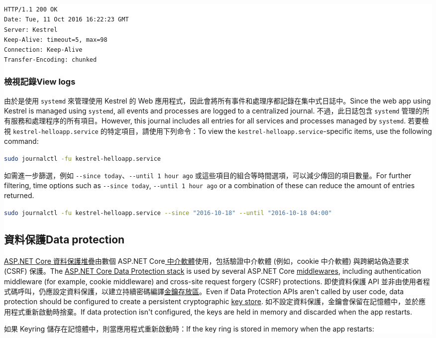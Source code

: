 ```text
HTTP/1.1 200 OK
Date: Tue, 11 Oct 2016 16:22:23 GMT
Server: Kestrel
Keep-Alive: timeout=5, max=98
Connection: Keep-Alive
Transfer-Encoding: chunked
```

### <a name="view-logs"></a><span data-ttu-id="c5f3c-219">檢視記錄</span><span class="sxs-lookup"><span data-stu-id="c5f3c-219">View logs</span></span>

<span data-ttu-id="c5f3c-220">由於是使用 `systemd` 來管理使用 Kestrel 的 Web 應用程式，因此會將所有事件和處理序都記錄在集中式日誌中。</span><span class="sxs-lookup"><span data-stu-id="c5f3c-220">Since the web app using Kestrel is managed using `systemd`, all events and processes are logged to a centralized journal.</span></span> <span data-ttu-id="c5f3c-221">不過，此日誌包含 `systemd` 管理的所有服務和處理程序的所有項目。</span><span class="sxs-lookup"><span data-stu-id="c5f3c-221">However, this journal includes all entries for all services and processes managed by `systemd`.</span></span> <span data-ttu-id="c5f3c-222">若要檢視 `kestrel-helloapp.service` 的特定項目，請使用下列命令：</span><span class="sxs-lookup"><span data-stu-id="c5f3c-222">To view the `kestrel-helloapp.service`-specific items, use the following command:</span></span>

```bash
sudo journalctl -fu kestrel-helloapp.service
```

<span data-ttu-id="c5f3c-223">如需進一步篩選，例如 `--since today`、`--until 1 hour ago` 或這些項目的組合等時間選項，可以減少傳回的項目數量。</span><span class="sxs-lookup"><span data-stu-id="c5f3c-223">For further filtering, time options such as `--since today`, `--until 1 hour ago` or a combination of these can reduce the amount of entries returned.</span></span>

```bash
sudo journalctl -fu kestrel-helloapp.service --since "2016-10-18" --until "2016-10-18 04:00"
```

## <a name="data-protection"></a><span data-ttu-id="c5f3c-224">資料保護</span><span class="sxs-lookup"><span data-stu-id="c5f3c-224">Data protection</span></span>

<span data-ttu-id="c5f3c-225">[ASP.NET Core 資料保護堆疊](xref:security/data-protection/introduction)由數個 ASP.NET Core[ 中介軟體](xref:fundamentals/middleware/index)使用，包括驗證中介軟體 (例如，cookie 中介軟體) 與跨網站偽造要求 (CSRF) 保護。</span><span class="sxs-lookup"><span data-stu-id="c5f3c-225">The [ASP.NET Core Data Protection stack](xref:security/data-protection/introduction) is used by several ASP.NET Core [middlewares](xref:fundamentals/middleware/index), including authentication middleware (for example, cookie middleware) and cross-site request forgery (CSRF) protections.</span></span> <span data-ttu-id="c5f3c-226">即使資料保護 API 並非由使用者程式碼呼叫，仍應設定資料保護，以建立持續密碼編譯[金鑰存放區](xref:security/data-protection/implementation/key-management)。</span><span class="sxs-lookup"><span data-stu-id="c5f3c-226">Even if Data Protection APIs aren't called by user code, data protection should be configured to create a persistent cryptographic [key store](xref:security/data-protection/implementation/key-management).</span></span> <span data-ttu-id="c5f3c-227">如不設定資料保護，金鑰會保留在記憶體中，並於應用程式重新啟動時捨棄。</span><span class="sxs-lookup"><span data-stu-id="c5f3c-227">If data protection isn't configured, the keys are held in memory and discarded when the app restarts.</span></span>

<span data-ttu-id="c5f3c-228">如果 Keyring 儲存在記憶體中，則當應用程式重新啟動時：</span><span class="sxs-lookup"><span data-stu-id="c5f3c-228">If the key ring is stored in memory when the app restarts:</span></span>
